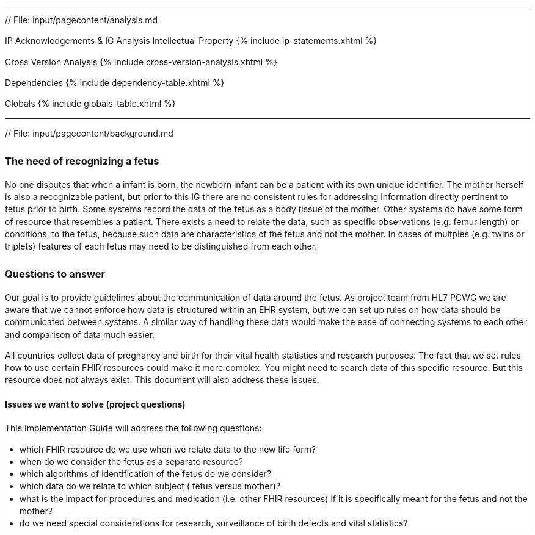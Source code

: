 
---

// File: input/pagecontent/analysis.md

IP Acknowledgements & IG Analysis
Intellectual Property
{% include ip-statements.xhtml %}

Cross Version Analysis
{% include cross-version-analysis.xhtml %}

Dependencies
{% include dependency-table.xhtml %}

Globals
{% include globals-table.xhtml %}

---

// File: input/pagecontent/background.md

### The need of recognizing a fetus

No one disputes that when a infant is born, the newborn infant can be a patient with its own unique identifier. The mother herself is also a recognizable patient, but prior to this IG  there are no consistent rules for addressing information directly pertinent to fetus prior to birth. Some systems record the data of the fetus as a body tissue of the mother. Other systems do have some form of resource that resembles a patient. 
There exists a need to relate the data, such as specific observations (e.g. femur length) or conditions, to the fetus, because such data are characteristics of the fetus and not the mother. In cases of multples (e.g. twins or triplets) features of each fetus may need to be distinguished from each other.

### Questions to answer

Our goal is to provide guidelines about the communication of data around the fetus. 
As project team from HL7 PCWG we are aware that we cannot enforce how data is structured within an EHR system, but we can set up rules on how data should be communicated between systems. A similar way of handling these data would make the ease of connecting systems to each other and comparison of data much easier.

All countries collect data of pregnancy and birth for their vital health statistics and research purposes. The fact that we set rules how to use certain FHIR resources could make it more complex. You might need to search data of this specific resource. But this resource does not always exist. This document will also address these issues.

#### Issues we want to solve (project questions)

This Implementation Guide will address the following questions:
* which FHIR resource do we use when we relate data to the new life form?
* when do  we consider the fetus as a separate resource?
* which algorithms of identification of the fetus do we consider?
* which data do we relate to which subject ( fetus versus mother)?
* what is the impact for procedures and medication (i.e. other FHIR resources) if it is specifically meant for the fetus and not the mother?
* do we need special considerations for research, surveillance of birth defects and vital statistics?
